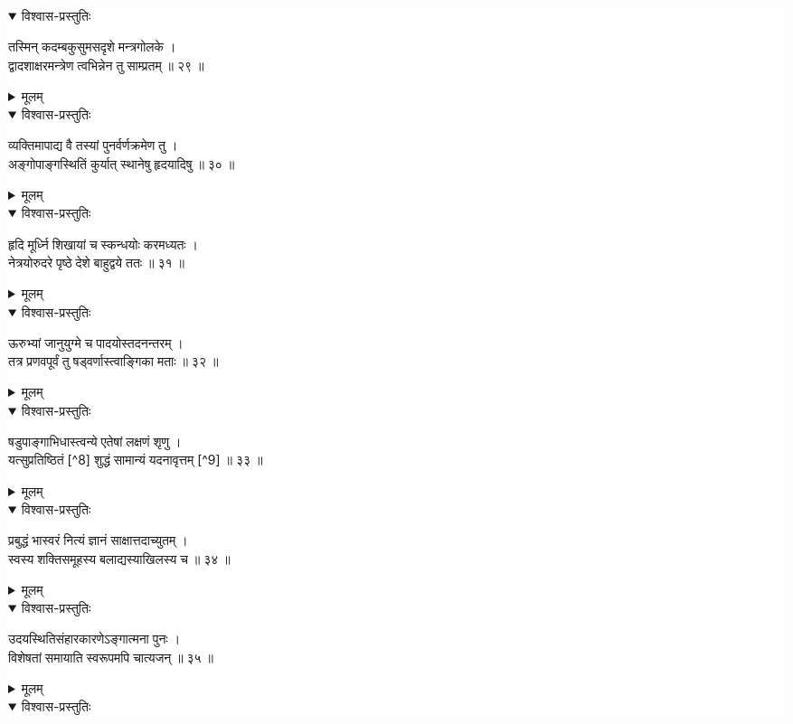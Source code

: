 <details open><summary>विश्वास-प्रस्तुतिः</summary>

तस्मिन् कदम्बकुसुमसदृशे मन्त्रगोलके ।  
द्वादशाक्षरमन्त्रेण त्वभिन्नेन तु साम्प्रतम् ॥ २९ ॥
</details>

<details><summary>मूलम्</summary></details>
  

<details open><summary>विश्वास-प्रस्तुतिः</summary>

व्यक्तिमापाद्य वै तस्यां पुनर्वर्णक्रमेण तु ।  
अङ्गोपाङ्गस्थितिं कुर्यात् स्थानेषु हृदयादिषु ॥ ३० ॥
</details>

<details><summary>मूलम्</summary></details>
  

<details open><summary>विश्वास-प्रस्तुतिः</summary>

हृदि मूर्ध्नि शिखायां च स्कन्धयोः करमध्यतः ।  
नेत्रयोरुदरे पृष्ठे देशे बाहुद्वये ततः ॥ ३१ ॥
</details>

<details><summary>मूलम्</summary></details>
  

<details open><summary>विश्वास-प्रस्तुतिः</summary>

ऊरुभ्यां जानुयुग्मे च पादयोस्तदनन्तरम् ।  
तत्र प्रणवपूर्वं तु षड्वर्णास्त्वाङ्गिका मताः ॥ ३२ ॥
</details>

<details><summary>मूलम्</summary></details>
  

<details open><summary>विश्वास-प्रस्तुतिः</summary>

षडुपाङ्गाभिधास्त्वन्ये एतेषां लक्षणं शृणु ।  
यत्सुप्रतिष्ठितं [^8] शुद्धं सामान्यं यदनावृत्तम् [^9] ॥ ३३ ॥
</details>

<details><summary>मूलम्</summary></details>
  

<details open><summary>विश्वास-प्रस्तुतिः</summary>

प्रबुद्धं भास्वरं नित्यं ज्ञानं साक्षात्तदाच्युतम् ।  
स्वस्य शक्तिसमूहस्य बलाद्यस्याखिलस्य च ॥ ३४ ॥
</details>

<details><summary>मूलम्</summary></details>
  

<details open><summary>विश्वास-प्रस्तुतिः</summary>

उदयस्थितिसंहारकारणेऽङ्गात्मना पुनः ।  
विशेषतां समायाति स्वरूपमपि चात्यजन् ॥ ३५ ॥
</details>

<details><summary>मूलम्</summary></details>
  

<details open><summary>विश्वास-प्रस्तुतिः</summary>
